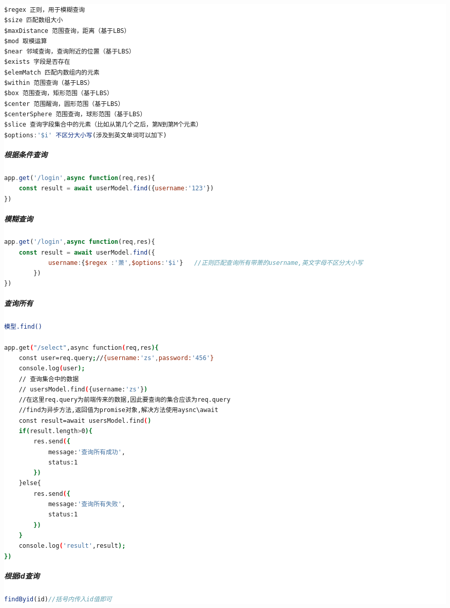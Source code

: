 ```js
$regex 正则，用于模糊查询
$size 匹配数组大小
$maxDistance 范围查询，距离（基于LBS）
$mod 取模运算
$near 邻域查询，查询附近的位置（基于LBS）
$exists 字段是否存在
$elemMatch 匹配内数组内的元素
$within 范围查询（基于LBS）
$box 范围查询，矩形范围（基于LBS）
$center 范围醒询，圆形范围（基于LBS）
$centerSphere 范围查询，球形范围（基于LBS）
$slice 查询字段集合中的元素（比如从第几个之后，第N到第M个元素）
$options:'$i' 不区分大小写(涉及到英文单词可以加下)
```
##### 根据条件查询
```js
app.get('/login',async function(req,res){
	const result = await userModel.find({username:'123'})
})
```
##### 模糊查询
```js
app.get('/login',async function(req,res){
	const result = await userModel.find({
		 	username:{$regex :'萧',$options:'$i'}   //正则匹配查询所有带萧的username,英文字母不区分大小写
		})
})
```
##### 查询所有

```bash
模型.find()

app.get("/select",async function(req,res){
    const user=req.query;//{username:'zs',password:'456'}
    console.log(user);
    // 查询集合中的数据
    // usersModel.find({username:'zs'})
    //在这里req.query为前端传来的数据,因此要查询的集合应该为req.query
    //find为异步方法,返回值为promise对象,解决方法使用aysnc\await
    const result=await usersModel.find()
    if(result.length>0){
        res.send({
            message:'查询所有成功',
            status:1
        })
    }else{
        res.send({
            message:'查询所有失败',
            status:1
        })
    }
    console.log('result',result);
})
```
##### 根据id查询
```js
findByid(id)//括号内传入id值即可
```
